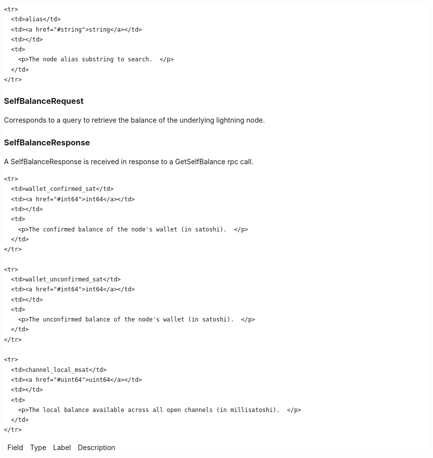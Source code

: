     <tr>
      <td>alias</td>
      <td><a href="#string">string</a></td>
      <td></td>
      <td>
        <p>The node alias substring to search.  </p>
      </td>
    </tr>
    
  </tbody>
</table>




<h3 id="services.SelfBalanceRequest">SelfBalanceRequest</h3>
Corresponds to a query to retrieve the balance of the underlying lightning node.




<h3 id="services.SelfBalanceResponse">SelfBalanceResponse</h3>
A SelfBalanceResponse is received in response to a GetSelfBalance rpc call.


<table class="field-table">
  <thead>
    <tr>
      <td>Field</td>
      <td>Type</td>
      <td>Label</td>
      <td>Description</td>
    </tr>
  </thead>
  <tbody>
    
    <tr>
      <td>wallet_confirmed_sat</td>
      <td><a href="#int64">int64</a></td>
      <td></td>
      <td>
        <p>The confirmed balance of the node's wallet (in satoshi).  </p>
      </td>
    </tr>
    
    <tr>
      <td>wallet_unconfirmed_sat</td>
      <td><a href="#int64">int64</a></td>
      <td></td>
      <td>
        <p>The unconfirmed balance of the node's wallet (in satoshi).  </p>
      </td>
    </tr>
    
    <tr>
      <td>channel_local_msat</td>
      <td><a href="#uint64">uint64</a></td>
      <td></td>
      <td>
        <p>The local balance available across all open channels (in millisatoshi).  </p>
      </td>
    </tr>
    